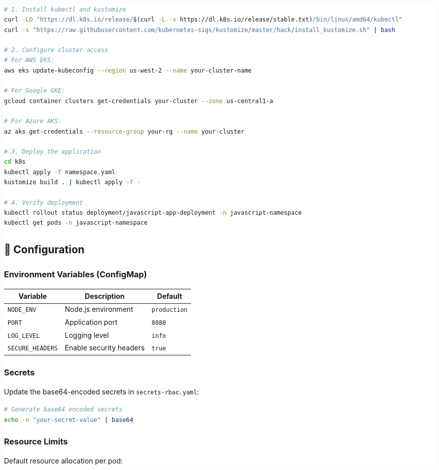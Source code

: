 ```bash
# 1. Install kubectl and kustomize
curl -LO "https://dl.k8s.io/release/$(curl -L -s https://dl.k8s.io/release/stable.txt)/bin/linux/amd64/kubectl"
curl -s "https://raw.githubusercontent.com/kubernetes-sigs/kustomize/master/hack/install_kustomize.sh" | bash

# 2. Configure cluster access
# For AWS EKS:
aws eks update-kubeconfig --region us-west-2 --name your-cluster-name

# For Google GKE:
gcloud container clusters get-credentials your-cluster --zone us-central1-a

# For Azure AKS:
az aks get-credentials --resource-group your-rg --name your-cluster

# 3. Deploy the application
cd k8s
kubectl apply -f namespace.yaml
kustomize build . | kubectl apply -f -

# 4. Verify deployment
kubectl rollout status deployment/javascript-app-deployment -n javascript-namespace
kubectl get pods -n javascript-namespace
```

## 🔧 Configuration

### Environment Variables (ConfigMap)

| Variable | Description | Default |
|----------|-------------|---------|
| `NODE_ENV` | Node.js environment | `production` |
| `PORT` | Application port | `8080` |
| `LOG_LEVEL` | Logging level | `info` |
| `SECURE_HEADERS` | Enable security headers | `true` |

### Secrets

Update the base64-encoded secrets in `secrets-rbac.yaml`:

```bash
# Generate base64 encoded secrets
echo -n "your-secret-value" | base64
```

### Resource Limits

Default resource allocation per pod:
